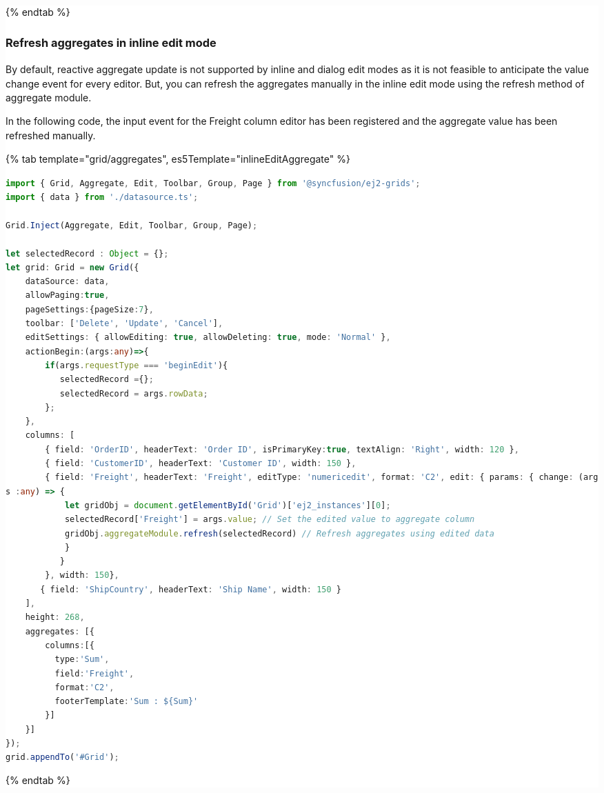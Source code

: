 {% endtab %}

### Refresh aggregates in inline edit mode

By default, reactive aggregate update is not supported by inline and dialog edit modes as it is not feasible to anticipate the value change event for every editor. But, you can refresh the aggregates manually in the inline edit mode using the refresh method of aggregate module.

In the following code, the input event for the Freight column editor has been registered and the aggregate value has been refreshed manually.

{% tab template="grid/aggregates", es5Template="inlineEditAggregate" %}

```typescript
import { Grid, Aggregate, Edit, Toolbar, Group, Page } from '@syncfusion/ej2-grids';
import { data } from './datasource.ts';

Grid.Inject(Aggregate, Edit, Toolbar, Group, Page);

let selectedRecord : Object = {};
let grid: Grid = new Grid({
    dataSource: data,
    allowPaging:true,
    pageSettings:{pageSize:7},
    toolbar: ['Delete', 'Update', 'Cancel'],
    editSettings: { allowEditing: true, allowDeleting: true, mode: 'Normal' },
    actionBegin:(args:any)=>{
        if(args.requestType === 'beginEdit'){
           selectedRecord ={};
           selectedRecord = args.rowData;
        };
    },
    columns: [
        { field: 'OrderID', headerText: 'Order ID', isPrimaryKey:true, textAlign: 'Right', width: 120 },
        { field: 'CustomerID', headerText: 'Customer ID', width: 150 },
        { field: 'Freight', headerText: 'Freight', editType: 'numericedit', format: 'C2', edit: { params: { change: (args :any) => {
            let gridObj = document.getElementById('Grid')['ej2_instances'][0];
            selectedRecord['Freight'] = args.value; // Set the edited value to aggregate column
            gridObj.aggregateModule.refresh(selectedRecord) // Refresh aggregates using edited data
            }
           }
        }, width: 150},
       { field: 'ShipCountry', headerText: 'Ship Name', width: 150 }
    ],
    height: 268,
    aggregates: [{
        columns:[{
          type:'Sum',
          field:'Freight',
          format:'C2',
          footerTemplate:'Sum : ${Sum}'
        }]
    }]
});
grid.appendTo('#Grid');

```

{% endtab %}